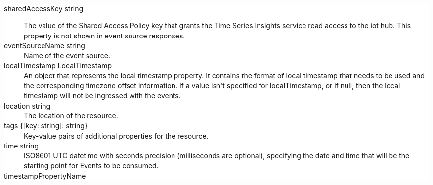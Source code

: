 <a data-swiftype-name="resource-property" data-swiftype-type="text" href="#sharedaccesskey_nodejs" style="color: inherit; text-decoration: inherit;">shared<wbr>Access<wbr>Key</a>
</span>
        <span class="property-indicator"></span>
        <span class="property-type">string</span>
    </dt>
    <dd>The value of the Shared Access Policy key that grants the Time Series Insights service read access to the iot hub. This property is not shown in event source responses.</dd><dt class="property-optional property-replacement"
            title="Optional">
        <span id="eventsourcename_nodejs">
<a data-swiftype-name="resource-property" data-swiftype-type="text" href="#eventsourcename_nodejs" style="color: inherit; text-decoration: inherit;">event<wbr>Source<wbr>Name</a>
</span>
        <span class="property-indicator"></span>
        <span class="property-type">string</span>
    </dt>
    <dd>Name of the event source.</dd><dt class="property-optional"
            title="Optional">
        <span id="localtimestamp_nodejs">
<a data-swiftype-name="resource-property" data-swiftype-type="text" href="#localtimestamp_nodejs" style="color: inherit; text-decoration: inherit;">local<wbr>Timestamp</a>
</span>
        <span class="property-indicator"></span>
        <span class="property-type"><a href="#localtimestamp">Local<wbr>Timestamp</a></span>
    </dt>
    <dd>An object that represents the local timestamp property. It contains the format of local timestamp that needs to be used and the corresponding timezone offset information. If a value isn't specified for localTimestamp, or if null, then the local timestamp will not be ingressed with the events.</dd><dt class="property-optional property-replacement"
            title="Optional">
        <span id="location_nodejs">
<a data-swiftype-name="resource-property" data-swiftype-type="text" href="#location_nodejs" style="color: inherit; text-decoration: inherit;">location</a>
</span>
        <span class="property-indicator"></span>
        <span class="property-type">string</span>
    </dt>
    <dd>The location of the resource.</dd><dt class="property-optional"
            title="Optional">
        <span id="tags_nodejs">
<a data-swiftype-name="resource-property" data-swiftype-type="text" href="#tags_nodejs" style="color: inherit; text-decoration: inherit;">tags</a>
</span>
        <span class="property-indicator"></span>
        <span class="property-type">{[key: string]: string}</span>
    </dt>
    <dd>Key-value pairs of additional properties for the resource.</dd><dt class="property-optional"
            title="Optional">
        <span id="time_nodejs">
<a data-swiftype-name="resource-property" data-swiftype-type="text" href="#time_nodejs" style="color: inherit; text-decoration: inherit;">time</a>
</span>
        <span class="property-indicator"></span>
        <span class="property-type">string</span>
    </dt>
    <dd>ISO8601 UTC datetime with seconds precision (milliseconds are optional), specifying the date and time that will be the starting point for Events to be consumed.</dd><dt class="property-optional"
            title="Optional">
        <span id="timestamppropertyname_nodejs">
<a data-swiftype-name="resource-property" data-swiftype-type="text" href="#timestamppropertyname_nodejs" style="color: inherit; text-decoration: inherit;">timestamp<wbr>Property<wbr>Name</a>
</span>
        <span class="property-indicator"></span>